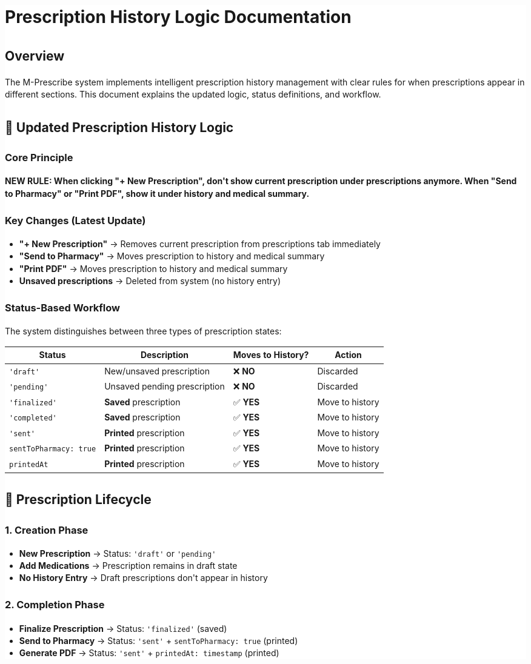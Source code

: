 # Prescription History Logic Documentation

## Overview

The M-Prescribe system implements intelligent prescription history management with clear rules for when prescriptions appear in different sections. This document explains the updated logic, status definitions, and workflow.

## 🧠 Updated Prescription History Logic

### Core Principle
**NEW RULE: When clicking "+ New Prescription", don't show current prescription under prescriptions anymore. When "Send to Pharmacy" or "Print PDF", show it under history and medical summary.**

### Key Changes (Latest Update)
- **"+ New Prescription"** → Removes current prescription from prescriptions tab immediately
- **"Send to Pharmacy"** → Moves prescription to history and medical summary
- **"Print PDF"** → Moves prescription to history and medical summary
- **Unsaved prescriptions** → Deleted from system (no history entry)

### Status-Based Workflow
The system distinguishes between three types of prescription states:

| Status | Description | Moves to History? | Action |
|--------|-------------|-------------------|---------|
| `'draft'` | New/unsaved prescription | ❌ **NO** | Discarded |
| `'pending'` | Unsaved pending prescription | ❌ **NO** | Discarded |
| `'finalized'` | **Saved** prescription | ✅ **YES** | Move to history |
| `'completed'` | **Saved** prescription | ✅ **YES** | Move to history |
| `'sent'` | **Printed** prescription | ✅ **YES** | Move to history |
| `sentToPharmacy: true` | **Printed** prescription | ✅ **YES** | Move to history |
| `printedAt` | **Printed** prescription | ✅ **YES** | Move to history |

## 🔄 Prescription Lifecycle

### 1. Creation Phase
- **New Prescription** → Status: `'draft'` or `'pending'`
- **Add Medications** → Prescription remains in draft state
- **No History Entry** → Draft prescriptions don't appear in history

### 2. Completion Phase
- **Finalize Prescription** → Status: `'finalized'` (saved)
- **Send to Pharmacy** → Status: `'sent'` + `sentToPharmacy: true` (printed)
- **Generate PDF** → Status: `'sent'` + `printedAt: timestamp` (printed)
